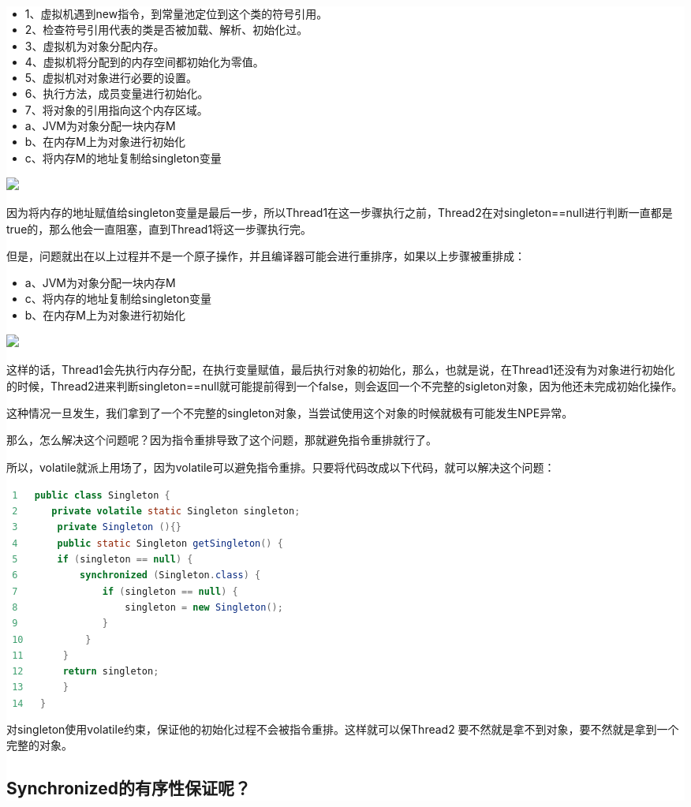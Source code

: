 - 1、虚拟机遇到new指令，到常量池定位到这个类的符号引用。
- 2、检查符号引用代表的类是否被加载、解析、初始化过。
- 3、虚拟机为对象分配内存。
- 4、虚拟机将分配到的内存空间都初始化为零值。
- 5、虚拟机对对象进行必要的设置。
- 6、执行方法，成员变量进行初始化。
- 7、将对象的引用指向这个内存区域。
- a、JVM为对象分配一块内存M
- b、在内存M上为对象进行初始化
- c、将内存M的地址复制给singleton变量

![](https://p1-jj.byteimg.com/tos-cn-i-t2oaga2asx/gold-user-assets/2019/8/27/16cd3460d5816179~tplv-t2oaga2asx-jj-mark:3024:0:0:0:q75.png)

因为将内存的地址赋值给singleton变量是最后一步，所以Thread1在这一步骤执行之前，Thread2在对singleton==null进行判断一直都是true的，那么他会一直阻塞，直到Thread1将这一步骤执行完。

但是，问题就出在以上过程并不是一个原子操作，并且编译器可能会进行重排序，如果以上步骤被重排成：

- a、JVM为对象分配一块内存M
- c、将内存的地址复制给singleton变量
- b、在内存M上为对象进行初始化

![](https://p1-jj.byteimg.com/tos-cn-i-t2oaga2asx/gold-user-assets/2019/8/27/16cd3460d598334d~tplv-t2oaga2asx-jj-mark:3024:0:0:0:q75.png)

这样的话，Thread1会先执行内存分配，在执行变量赋值，最后执行对象的初始化，那么，也就是说，在Thread1还没有为对象进行初始化的时候，Thread2进来判断singleton==null就可能提前得到一个false，则会返回一个不完整的sigleton对象，因为他还未完成初始化操作。

这种情况一旦发生，我们拿到了一个不完整的singleton对象，当尝试使用这个对象的时候就极有可能发生NPE异常。

那么，怎么解决这个问题呢？因为指令重排导致了这个问题，那就避免指令重排就行了。

所以，volatile就派上用场了，因为volatile可以避免指令重排。只要将代码改成以下代码，就可以解决这个问题：

```java
 1   public class Singleton {
 2      private volatile static Singleton singleton;
 3       private Singleton (){}
 4       public static Singleton getSingleton() {
 5       if (singleton == null) {
 6           synchronized (Singleton.class) {
 7               if (singleton == null) {
 8                   singleton = new Singleton();
 9               }
 10           }
 11       }
 12       return singleton;
 13       }
 14   }

```

对singleton使用volatile约束，保证他的初始化过程不会被指令重排。这样就可以保Thread2 要不然就是拿不到对象，要不然就是拿到一个完整的对象。

## Synchronized的有序性保证呢？
